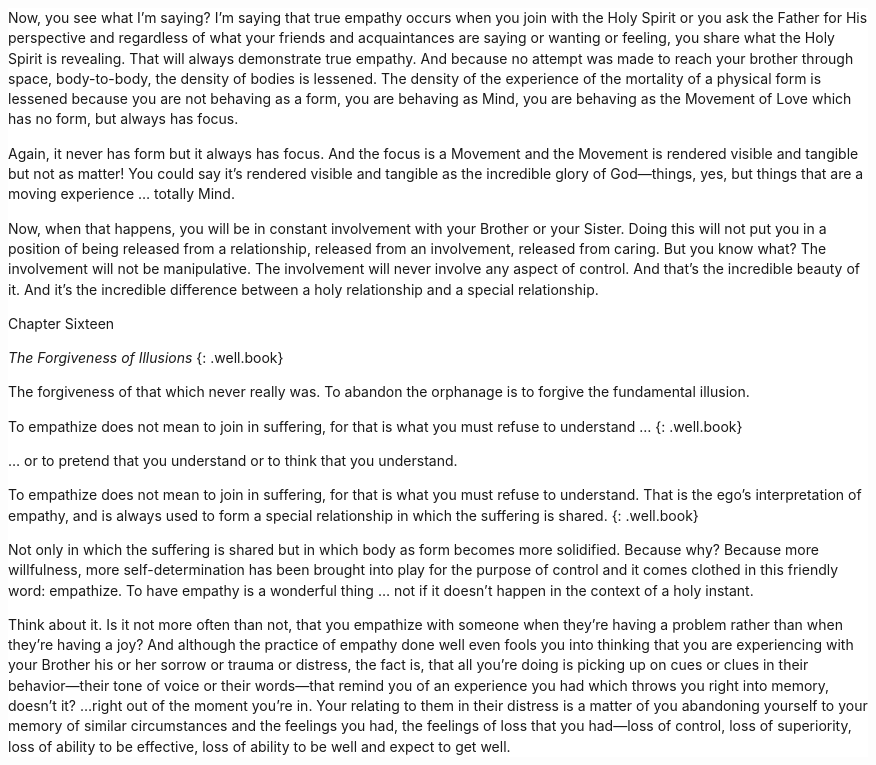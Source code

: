 Now, you see what I&rsquo;m saying? I&rsquo;m saying that true empathy
occurs when you join with the Holy Spirit or you ask the Father for His
perspective and regardless of what your friends and acquaintances are
saying or wanting or feeling, you share what the Holy Spirit is
revealing. That will always demonstrate true empathy. And because no
attempt was made to reach your brother through space, body-to-body, the
density of bodies is lessened. The density of the experience of the
mortality of a physical form is lessened because you are not behaving as
a form, you are behaving as Mind, you are behaving as the Movement of
Love which has no form, but always has focus.

Again, it never has form but it always has focus. And the focus is a
Movement and the Movement is rendered visible and tangible but not as
matter! You could say it&rsquo;s rendered visible and tangible as the
incredible glory of God&mdash;things, yes, but things that are a moving
experience &hellip; totally Mind.

Now, when that happens, you will be in constant involvement with your
Brother or your Sister. Doing this will not put you in a position of
being released from a relationship, released from an involvement,
released from caring. But you know what? The involvement will not be
manipulative. The involvement will never involve any aspect of control.
And that&rsquo;s the incredible beauty of it. And it&rsquo;s the
incredible difference between a holy relationship and a special
relationship.

Chapter Sixteen

*The Forgiveness of Illusions*
{: .well.book}

The forgiveness of that which never really was. To abandon the orphanage
is to forgive the fundamental illusion.

To empathize does not mean to join in suffering, for that is what you
must refuse to understand &hellip;
{: .well.book}

&hellip; or to pretend that you understand or to think that you
understand.

To empathize does not mean to join in suffering, for that is what you
must refuse to understand. That is the ego&rsquo;s interpretation of
empathy, and is always used to form a special relationship in which the
suffering is shared.
{: .well.book}

Not only in which the suffering is shared but in which body as form
becomes more solidified. Because why? Because more willfulness, more
self-determination has been brought into play for the purpose of control
and it comes clothed in this friendly word: empathize. To have empathy
is a wonderful thing &hellip; not if it doesn&rsquo;t happen in the
context of a holy instant.

Think about it. Is it not more often than not, that you empathize with
someone when they&rsquo;re having a problem rather than when
they&rsquo;re having a joy? And although the practice of empathy done
well even fools you into thinking that you are experiencing with your
Brother his or her sorrow or trauma or distress, the fact is, that all
you&rsquo;re doing is picking up on cues or clues in their
behavior&mdash;their tone of voice or their words&mdash;that remind you
of an experience you had which throws you right into memory,
doesn&rsquo;t it? &hellip;right out of the moment you&rsquo;re in. Your
relating to them in their distress is a matter of you abandoning
yourself to your memory of similar circumstances and the feelings you
had, the feelings of loss that you had&mdash;loss of control, loss of
superiority, loss of ability to be effective, loss of ability to be well
and expect to get well.